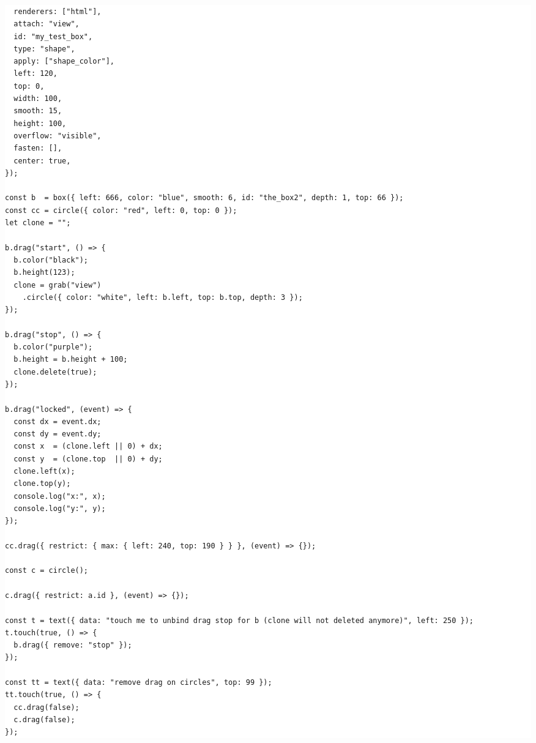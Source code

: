 ````
  renderers: ["html"],
  attach: "view",
  id: "my_test_box",
  type: "shape",
  apply: ["shape_color"],
  left: 120,
  top: 0,
  width: 100,
  smooth: 15,
  height: 100,
  overflow: "visible",
  fasten: [],
  center: true,
});

const b  = box({ left: 666, color: "blue", smooth: 6, id: "the_box2", depth: 1, top: 66 });
const cc = circle({ color: "red", left: 0, top: 0 });
let clone = "";

b.drag("start", () => {
  b.color("black");
  b.height(123);
  clone = grab("view")
    .circle({ color: "white", left: b.left, top: b.top, depth: 3 });
});

b.drag("stop", () => {
  b.color("purple");
  b.height = b.height + 100;
  clone.delete(true);
});

b.drag("locked", (event) => {
  const dx = event.dx;
  const dy = event.dy;
  const x  = (clone.left || 0) + dx;
  const y  = (clone.top  || 0) + dy;
  clone.left(x);
  clone.top(y);
  console.log("x:", x);
  console.log("y:", y);
});

cc.drag({ restrict: { max: { left: 240, top: 190 } } }, (event) => {});

const c = circle();

c.drag({ restrict: a.id }, (event) => {});

const t = text({ data: "touch me to unbind drag stop for b (clone will not deleted anymore)", left: 250 });
t.touch(true, () => {
  b.drag({ remove: "stop" });
});

const tt = text({ data: "remove drag on circles", top: 99 });
tt.touch(true, () => {
  cc.drag(false);
  c.drag(false);
});
````
